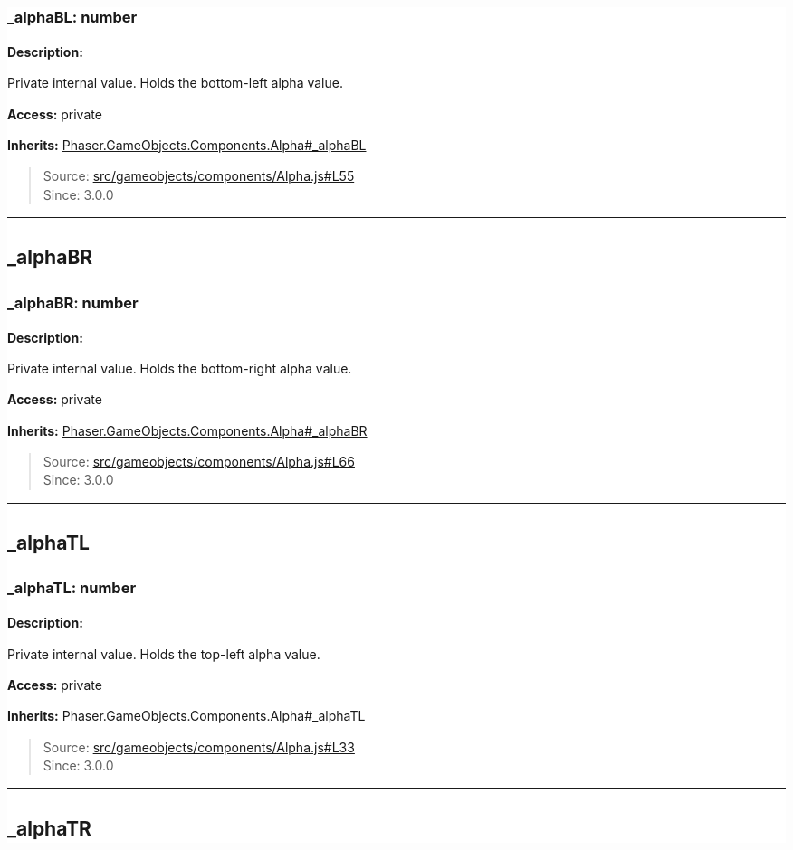 ### \_alphaBL: number

**Description:**

Private internal value. Holds the bottom-left alpha value.

**Access:** private

**Inherits:** [Phaser.GameObjects.Components.Alpha#\_alphaBL](../namespace/gameobjects-components-alpha.md)

> Source: [src/gameobjects/components/Alpha.js#L55](https://github.com/phaserjs/phaser/blob/v3.87.0/src/gameobjects/components/Alpha.js#L55)  
> Since: 3.0.0

---

## \_alphaBR

### \_alphaBR: number

**Description:**

Private internal value. Holds the bottom-right alpha value.

**Access:** private

**Inherits:** [Phaser.GameObjects.Components.Alpha#\_alphaBR](../namespace/gameobjects-components-alpha.md)

> Source: [src/gameobjects/components/Alpha.js#L66](https://github.com/phaserjs/phaser/blob/v3.87.0/src/gameobjects/components/Alpha.js#L66)  
> Since: 3.0.0

---

## \_alphaTL

### \_alphaTL: number

**Description:**

Private internal value. Holds the top-left alpha value.

**Access:** private

**Inherits:** [Phaser.GameObjects.Components.Alpha#\_alphaTL](../namespace/gameobjects-components-alpha.md)

> Source: [src/gameobjects/components/Alpha.js#L33](https://github.com/phaserjs/phaser/blob/v3.87.0/src/gameobjects/components/Alpha.js#L33)  
> Since: 3.0.0

---

## \_alphaTR

